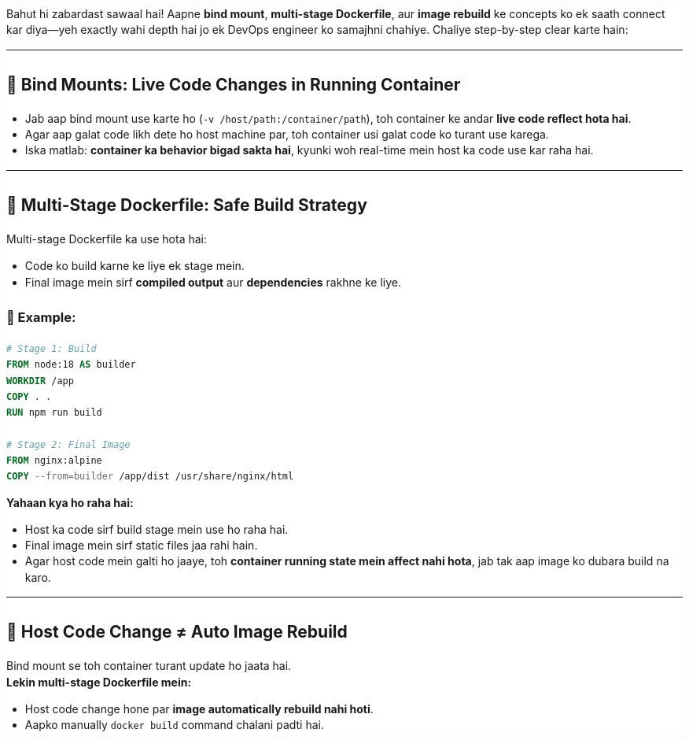 




Bahut hi zabardast sawaal hai! Aapne **bind mount**, **multi-stage Dockerfile**, aur **image rebuild** ke concepts ko ek saath connect kar diya—yeh exactly wahi depth hai jo ek DevOps engineer ko samajhni chahiye. Chaliye step-by-step clear karte hain:

---

## 🔁 Bind Mounts: Live Code Changes in Running Container

- Jab aap bind mount use karte ho (`-v /host/path:/container/path`), toh container ke andar **live code reflect hota hai**.
- Agar aap galat code likh dete ho host machine par, toh container usi galat code ko turant use karega.
- Iska matlab: **container ka behavior bigad sakta hai**, kyunki woh real-time mein host ka code use kar raha hai.

---

## 🧱 Multi-Stage Dockerfile: Safe Build Strategy

Multi-stage Dockerfile ka use hota hai:
- Code ko build karne ke liye ek stage mein.
- Final image mein sirf **compiled output** aur **dependencies** rakhne ke liye.

### 🔧 Example:
```Dockerfile
# Stage 1: Build
FROM node:18 AS builder
WORKDIR /app
COPY . .
RUN npm run build

# Stage 2: Final Image
FROM nginx:alpine
COPY --from=builder /app/dist /usr/share/nginx/html
```

**Yahaan kya ho raha hai:**
- Host ka code sirf build stage mein use ho raha hai.
- Final image mein sirf static files jaa rahi hain.
- Agar host code mein galti ho jaaye, toh **container running state mein affect nahi hota**, jab tak aap image ko dubara build na karo.

---

## 🔄 Host Code Change ≠ Auto Image Rebuild

Bind mount se toh container turant update ho jaata hai.  
**Lekin multi-stage Dockerfile mein:**
- Host code change hone par **image automatically rebuild nahi hoti**.
- Aapko manually `docker build` command chalani padti hai.

